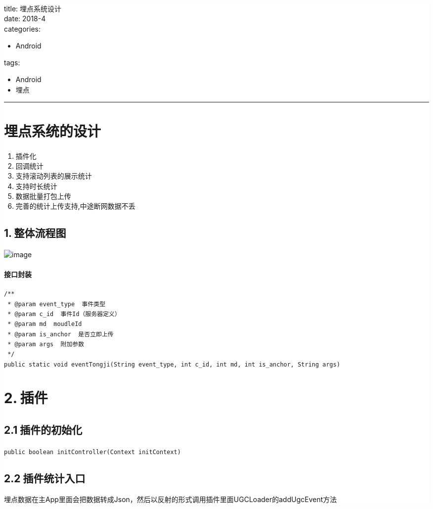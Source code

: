 title: 埋点系统设计     
date: 2018-4     
categories:    
- Android    
       
       
       
tags:       
- Android    
- 埋点       
    
    
---


# 埋点系统的设计 

1. 插件化  
2. 回调统计  
3. 支持滚动列表的展示统计  
4. 支持时长统计
5. 数据批量打包上传
6. 完善的统计上传支持,中途断网数据不丢


## 1. 整体流程图

![image](https://github.com/liuyicheng3/learning-summary/blob/master/images/%E5%9F%8B%E7%82%B9_01.jpg?raw=true)

#### 接口封装 

    /**
     * @param event_type  事件类型
     * @param c_id  事件Id（服务器定义）
     * @param md  moudleId
     * @param is_anchor  是否立即上传
     * @param args  附加参数
     */
    public static void eventTongji(String event_type, int c_id, int md, int is_anchor, String args) 
    
    


# 2. 插件 

## 2.1 插件的初始化 
  
    public boolean initController(Context initContext)
        

## 2.2 插件统计入口  

        
埋点数据在主App里面会把数据转成Json，然后以反射的形式调用插件里面UGCLoader的addUgcEvent方法
